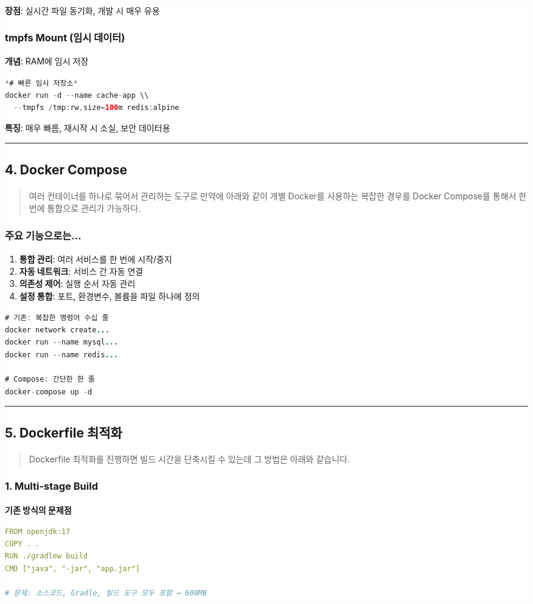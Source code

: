 **장점**: 실시간 파일 동기화, 개발 시 매우 유용

### tmpfs Mount (임시 데이터)

**개념**: RAM에 임시 저장

```java
*# 빠른 임시 저장소*
docker run -d --name cache-app \\
  --tmpfs /tmp:rw,size=100m redis:alpine

```

**특징**: 매우 빠름, 재시작 시 소실, 보안 데이터용

---

## 4. Docker Compose

> 여러 컨테이너를 하나로 묶어서 관리하는 도구로 만약에 아래와 같이 개별 Docker를 사용하는 복잡한 경우를 Docker Compose를 통해서 한번에 통합으로 관리가 가능하다.
> 

### 주요 기능으로는...

1. **통합 관리**: 여러 서비스를 한 번에 시작/중지
2. **자동 네트워크**: 서비스 간 자동 연결
3. **의존성 제어**: 실행 순서 자동 관리
4. **설정 통합**: 포트, 환경변수, 볼륨을 파일 하나에 정의

```java
# 기존: 복잡한 명령어 수십 줄
docker network create...
docker run --name mysql...
docker run --name redis...

# Compose: 간단한 한 줄
docker-compose up -d

```

---

## 5. Dockerfile 최적화

> Dockerfile 최적화를 진행하면 빌드 시간을 단축시킬 수 있는데 그 방법은 아래와 같습니다.
> 

### 1. Multi-stage Build

**기존 방식의 문제점**

```yaml
FROM openjdk:17
COPY . .
RUN ./gradlew build
CMD ["java", "-jar", "app.jar"]

# 문제: 소스코드, Gradle, 빌드 도구 모두 포함 → 600MB

```
